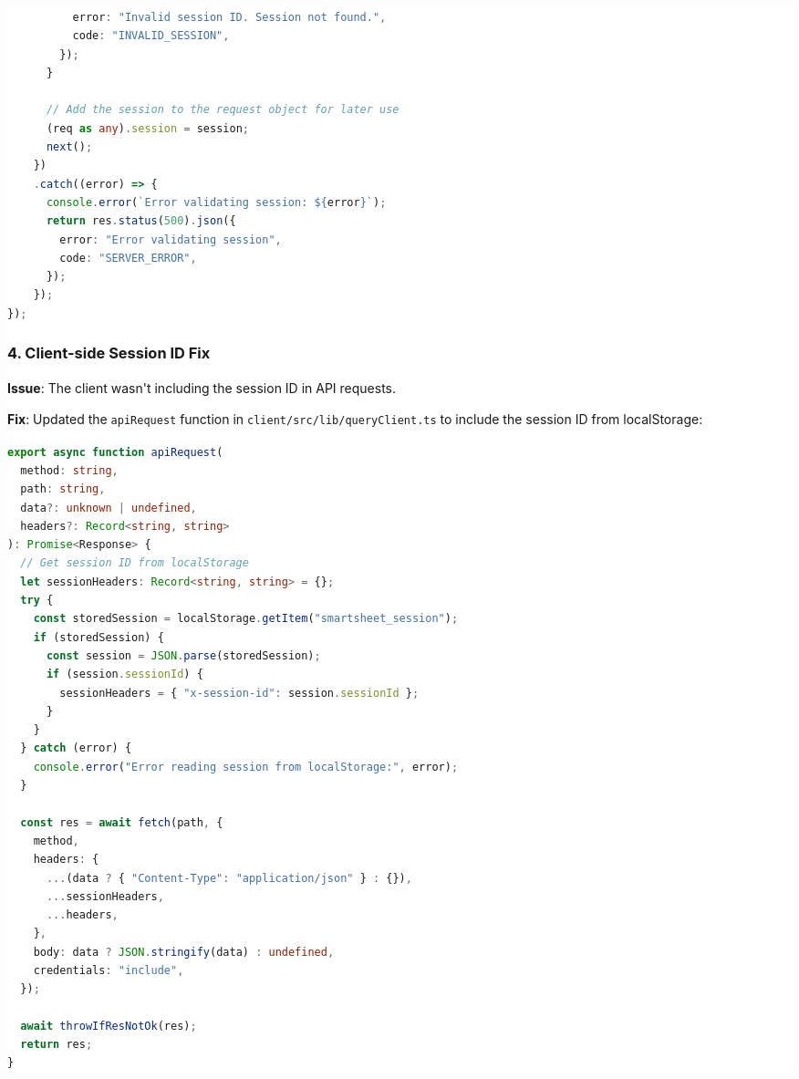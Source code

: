 ```typescript
          error: "Invalid session ID. Session not found.",
          code: "INVALID_SESSION",
        });
      }

      // Add the session to the request object for later use
      (req as any).session = session;
      next();
    })
    .catch((error) => {
      console.error(`Error validating session: ${error}`);
      return res.status(500).json({
        error: "Error validating session",
        code: "SERVER_ERROR",
      });
    });
});
```

### 4. Client-side Session ID Fix

**Issue**: The client wasn't including the session ID in API requests.

**Fix**: Updated the `apiRequest` function in `client/src/lib/queryClient.ts` to include the session ID from localStorage:

```typescript
export async function apiRequest(
  method: string,
  path: string,
  data?: unknown | undefined,
  headers?: Record<string, string>
): Promise<Response> {
  // Get session ID from localStorage
  let sessionHeaders: Record<string, string> = {};
  try {
    const storedSession = localStorage.getItem("smartsheet_session");
    if (storedSession) {
      const session = JSON.parse(storedSession);
      if (session.sessionId) {
        sessionHeaders = { "x-session-id": session.sessionId };
      }
    }
  } catch (error) {
    console.error("Error reading session from localStorage:", error);
  }

  const res = await fetch(path, {
    method,
    headers: {
      ...(data ? { "Content-Type": "application/json" } : {}),
      ...sessionHeaders,
      ...headers,
    },
    body: data ? JSON.stringify(data) : undefined,
    credentials: "include",
  });

  await throwIfResNotOk(res);
  return res;
}
```
